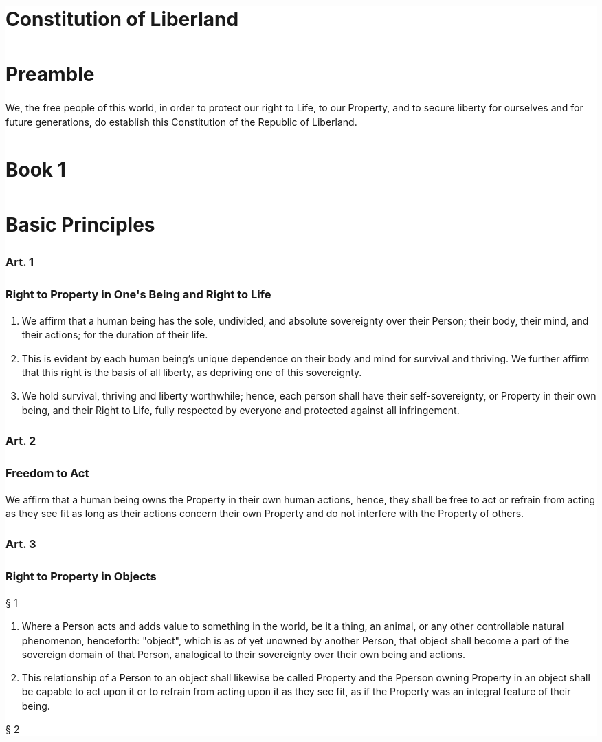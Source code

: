 Constitution of Liberland
========

Preamble
========

We, the free people of this world, in order to protect our right to Life, to our Property, and to secure liberty for ourselves and for future generations, do establish this Constitution of the Republic of Liberland.

Book 1
======

Basic Principles
================

### Art. 1

### Right to Property in One's Being and Right to Life

1) We affirm that a human being has the sole, undivided, and absolute sovereignty over their Person; their body, their mind, and their actions; for the duration of their life.  

2) This is evident by each human being’s unique dependence on their body and mind for survival and thriving. We further affirm that this right is the basis of all liberty, as depriving one of this sovereignty.  

3) We hold survival, thriving and liberty worthwhile; hence, each person shall have their self-sovereignty, or Property in their own being, and their Right to Life, fully respected by everyone and protected against all infringement.

### Art. 2

### Freedom to Act

We affirm that a human being owns the Property in their own human actions, hence, they shall be free to act or refrain from acting as they see fit as long as their actions concern their own Property and do not interfere with the Property of others.

### Art. 3

### Right to Property in Objects

§ 1  

1) Where a Person acts and adds value to something in the world, be it a thing, an animal, or any other controllable natural phenomenon, henceforth: "object", which is as of yet unowned by another Person, that object shall become a part of the sovereign domain of that Person, analogical to their sovereignty over their own being and actions. 

2) This relationship of a Person to an object shall likewise be called Property and the Pperson owning Property in an object shall be capable to act upon it or to refrain from acting upon it as they see fit, as if the Property was an integral feature of their being.

§ 2  

